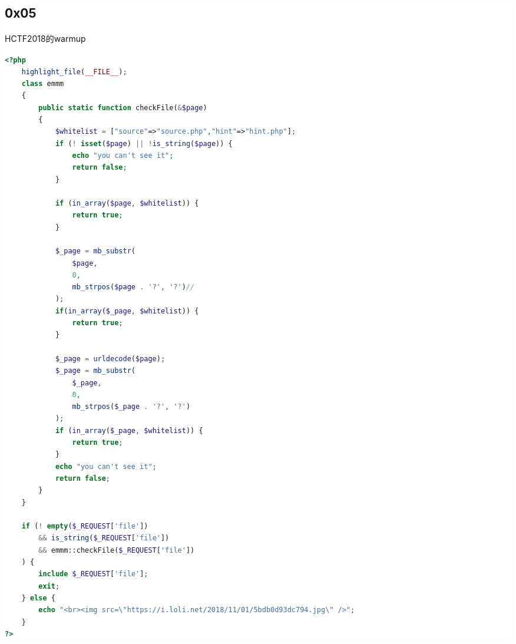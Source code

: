 ## 0x05

HCTF2018的warmup

```php
<?php
    highlight_file(__FILE__);
    class emmm
    {
        public static function checkFile(&$page)
        {
            $whitelist = ["source"=>"source.php","hint"=>"hint.php"];
            if (! isset($page) || !is_string($page)) {
                echo "you can't see it";
                return false;
            }

            if (in_array($page, $whitelist)) {
                return true;
            }
            
            $_page = mb_substr(
                $page,
                0,
                mb_strpos($page . '?', '?')//
            );
            if(in_array($_page, $whitelist)) {
                return true;
            }

            $_page = urldecode($page);
            $_page = mb_substr(
                $_page,
                0,
                mb_strpos($_page . '?', '?')
            );
            if (in_array($_page, $whitelist)) {
                return true;
            }
            echo "you can't see it";
            return false;
        }
    }

    if (! empty($_REQUEST['file'])
        && is_string($_REQUEST['file'])
        && emmm::checkFile($_REQUEST['file'])
    ) {
        include $_REQUEST['file'];
        exit;
    } else {
        echo "<br><img src=\"https://i.loli.net/2018/11/01/5bdb0d93dc794.jpg\" />";
    }  
?> 
```
